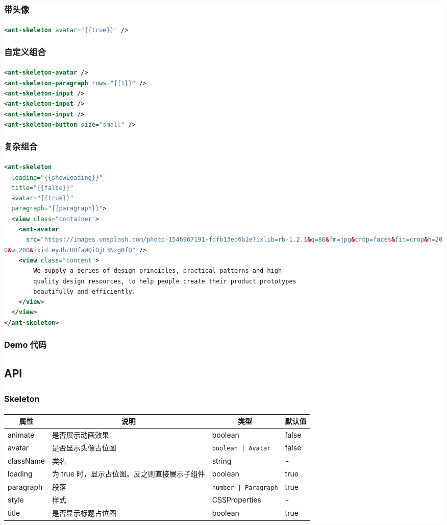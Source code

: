 ### 带头像

```xml
<ant-skeleton avatar="{{true}}" />
```

### 自定义组合

```xml
<ant-skeleton-avatar />
<ant-skeleton-paragraph rows="{{1}}" />
<ant-skeleton-input />
<ant-skeleton-input />
<ant-skeleton-input />
<ant-skeleton-button size="small" />
```

### 复杂组合

```xml
<ant-skeleton
  loading="{{showLoading}}"
  title="{{false}}"
  avatar="{{true}}"
  paragraph="{{paragraph}}">
  <view class="container">
    <ant-avatar
      src="https://images.unsplash.com/photo-1546967191-fdfb13ed6b1e?ixlib=rb-1.2.1&q=80&fm=jpg&crop=faces&fit=crop&h=200&w=200&ixid=eyJhcHBfaWQiOjE3Nzg0fQ" />
    <view class="content">
        We supply a series of design principles, practical patterns and high
        quality design resources, to help people create their product prototypes
        beautifully and efficiently.
    </view>
  </view>
</ant-skeleton>
```

### Demo 代码

<code src='../../demo/pages/Skeleton/index'></code>

## API

### Skeleton

| 属性      | 说明                                         | 类型                  | 默认值 |
| --------- | -------------------------------------------- | --------------------- | ------ |
| animate   | 是否展示动画效果                             | boolean               | false  |
| avatar    | 是否显示头像占位图                           | `boolean \| Avatar`   | false  |
| className | 类名                                         | string                | -      |
| loading   | 为 true 时，显示占位图。反之则直接展示子组件 | boolean               | true   |
| paragraph | 段落                                         | `number \| Paragraph` | true   |
| style     | 样式                                         | CSSProperties         | -      |
| title     | 是否显示标题占位图                           | boolean               | true   |
